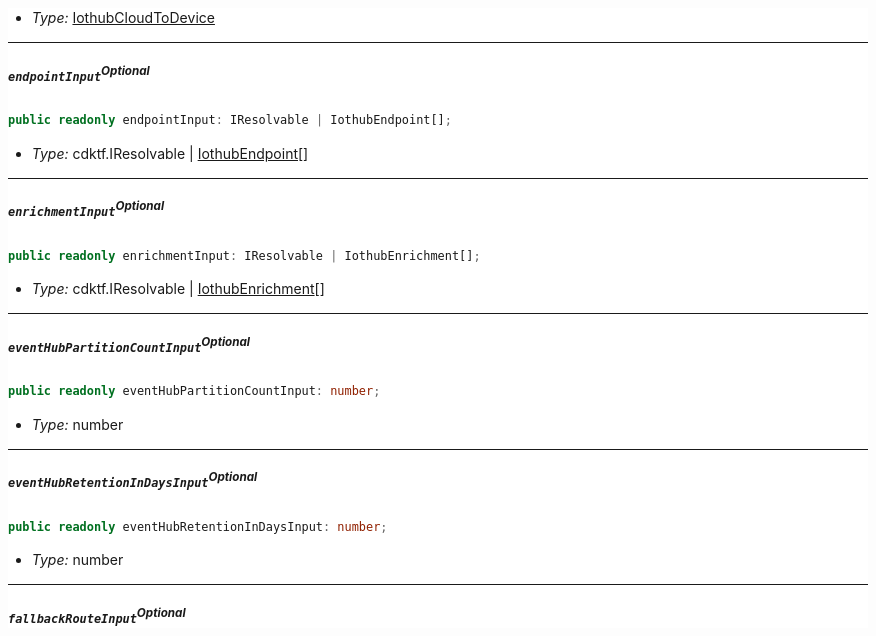 - *Type:* <a href="#@cdktf/provider-azurerm.iothub.IothubCloudToDevice">IothubCloudToDevice</a>

---

##### `endpointInput`<sup>Optional</sup> <a name="endpointInput" id="@cdktf/provider-azurerm.iothub.Iothub.property.endpointInput"></a>

```typescript
public readonly endpointInput: IResolvable | IothubEndpoint[];
```

- *Type:* cdktf.IResolvable | <a href="#@cdktf/provider-azurerm.iothub.IothubEndpoint">IothubEndpoint</a>[]

---

##### `enrichmentInput`<sup>Optional</sup> <a name="enrichmentInput" id="@cdktf/provider-azurerm.iothub.Iothub.property.enrichmentInput"></a>

```typescript
public readonly enrichmentInput: IResolvable | IothubEnrichment[];
```

- *Type:* cdktf.IResolvable | <a href="#@cdktf/provider-azurerm.iothub.IothubEnrichment">IothubEnrichment</a>[]

---

##### `eventHubPartitionCountInput`<sup>Optional</sup> <a name="eventHubPartitionCountInput" id="@cdktf/provider-azurerm.iothub.Iothub.property.eventHubPartitionCountInput"></a>

```typescript
public readonly eventHubPartitionCountInput: number;
```

- *Type:* number

---

##### `eventHubRetentionInDaysInput`<sup>Optional</sup> <a name="eventHubRetentionInDaysInput" id="@cdktf/provider-azurerm.iothub.Iothub.property.eventHubRetentionInDaysInput"></a>

```typescript
public readonly eventHubRetentionInDaysInput: number;
```

- *Type:* number

---

##### `fallbackRouteInput`<sup>Optional</sup> <a name="fallbackRouteInput" id="@cdktf/provider-azurerm.iothub.Iothub.property.fallbackRouteInput"></a>
